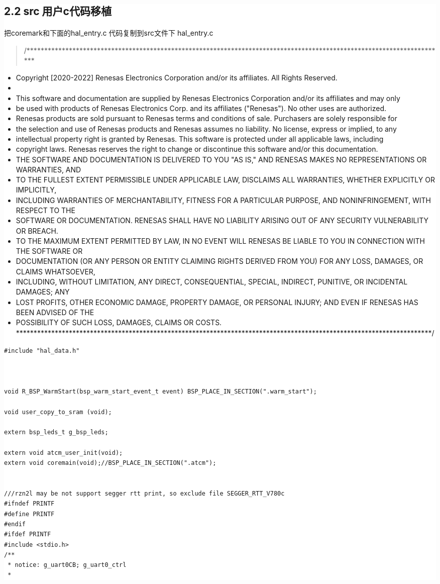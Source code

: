 ## 2.2 src 用户c代码移植
把coremark和下面的hal_entry.c 代码复制到src文件下
hal_entry.c 
>/***********************************************************************************************************************
 * Copyright [2020-2022] Renesas Electronics Corporation and/or its affiliates.  All Rights Reserved.
 *
 * This software and documentation are supplied by Renesas Electronics Corporation and/or its affiliates and may only
 * be used with products of Renesas Electronics Corp. and its affiliates ("Renesas").  No other uses are authorized.
 * Renesas products are sold pursuant to Renesas terms and conditions of sale.  Purchasers are solely responsible for
 * the selection and use of Renesas products and Renesas assumes no liability.  No license, express or implied, to any
 * intellectual property right is granted by Renesas.  This software is protected under all applicable laws, including
 * copyright laws. Renesas reserves the right to change or discontinue this software and/or this documentation.
 * THE SOFTWARE AND DOCUMENTATION IS DELIVERED TO YOU "AS IS," AND RENESAS MAKES NO REPRESENTATIONS OR WARRANTIES, AND
 * TO THE FULLEST EXTENT PERMISSIBLE UNDER APPLICABLE LAW, DISCLAIMS ALL WARRANTIES, WHETHER EXPLICITLY OR IMPLICITLY,
 * INCLUDING WARRANTIES OF MERCHANTABILITY, FITNESS FOR A PARTICULAR PURPOSE, AND NONINFRINGEMENT, WITH RESPECT TO THE
 * SOFTWARE OR DOCUMENTATION.  RENESAS SHALL HAVE NO LIABILITY ARISING OUT OF ANY SECURITY VULNERABILITY OR BREACH.
 * TO THE MAXIMUM EXTENT PERMITTED BY LAW, IN NO EVENT WILL RENESAS BE LIABLE TO YOU IN CONNECTION WITH THE SOFTWARE OR
 * DOCUMENTATION (OR ANY PERSON OR ENTITY CLAIMING RIGHTS DERIVED FROM YOU) FOR ANY LOSS, DAMAGES, OR CLAIMS WHATSOEVER,
 * INCLUDING, WITHOUT LIMITATION, ANY DIRECT, CONSEQUENTIAL, SPECIAL, INDIRECT, PUNITIVE, OR INCIDENTAL DAMAGES; ANY
 * LOST PROFITS, OTHER ECONOMIC DAMAGE, PROPERTY DAMAGE, OR PERSONAL INJURY; AND EVEN IF RENESAS HAS BEEN ADVISED OF THE
 * POSSIBILITY OF SUCH LOSS, DAMAGES, CLAIMS OR COSTS.
 **********************************************************************************************************************/
```
#include "hal_data.h"



void R_BSP_WarmStart(bsp_warm_start_event_t event) BSP_PLACE_IN_SECTION(".warm_start");

void user_copy_to_sram (void);

extern bsp_leds_t g_bsp_leds;

extern void atcm_user_init(void);
extern void coremain(void);//BSP_PLACE_IN_SECTION(".atcm");


///rzn2l may be not support segger rtt print, so exclude file SEGGER_RTT_V780c
#ifndef PRINTF
#define PRINTF
#endif
#ifdef PRINTF
#include <stdio.h>
/**
 * notice: g_uart0CB; g_uart0_ctrl
 *
```